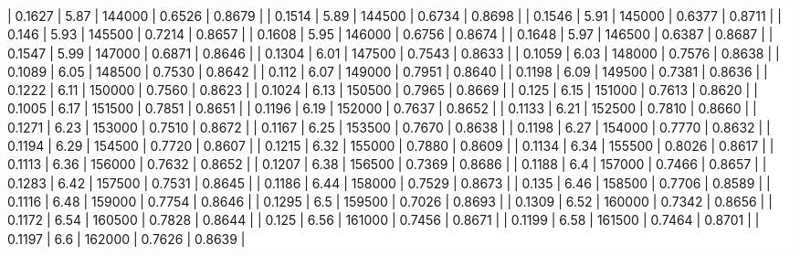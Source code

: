 | 0.1627        | 5.87  | 144000 | 0.6526          | 0.8679   |
| 0.1514        | 5.89  | 144500 | 0.6734          | 0.8698   |
| 0.1546        | 5.91  | 145000 | 0.6377          | 0.8711   |
| 0.146         | 5.93  | 145500 | 0.7214          | 0.8657   |
| 0.1608        | 5.95  | 146000 | 0.6756          | 0.8674   |
| 0.1648        | 5.97  | 146500 | 0.6387          | 0.8687   |
| 0.1547        | 5.99  | 147000 | 0.6871          | 0.8646   |
| 0.1304        | 6.01  | 147500 | 0.7543          | 0.8633   |
| 0.1059        | 6.03  | 148000 | 0.7576          | 0.8638   |
| 0.1089        | 6.05  | 148500 | 0.7530          | 0.8642   |
| 0.112         | 6.07  | 149000 | 0.7951          | 0.8640   |
| 0.1198        | 6.09  | 149500 | 0.7381          | 0.8636   |
| 0.1222        | 6.11  | 150000 | 0.7560          | 0.8623   |
| 0.1024        | 6.13  | 150500 | 0.7965          | 0.8669   |
| 0.125         | 6.15  | 151000 | 0.7613          | 0.8620   |
| 0.1005        | 6.17  | 151500 | 0.7851          | 0.8651   |
| 0.1196        | 6.19  | 152000 | 0.7637          | 0.8652   |
| 0.1133        | 6.21  | 152500 | 0.7810          | 0.8660   |
| 0.1271        | 6.23  | 153000 | 0.7510          | 0.8672   |
| 0.1167        | 6.25  | 153500 | 0.7670          | 0.8638   |
| 0.1198        | 6.27  | 154000 | 0.7770          | 0.8632   |
| 0.1194        | 6.29  | 154500 | 0.7720          | 0.8607   |
| 0.1215        | 6.32  | 155000 | 0.7880          | 0.8609   |
| 0.1134        | 6.34  | 155500 | 0.8026          | 0.8617   |
| 0.1113        | 6.36  | 156000 | 0.7632          | 0.8652   |
| 0.1207        | 6.38  | 156500 | 0.7369          | 0.8686   |
| 0.1188        | 6.4   | 157000 | 0.7466          | 0.8657   |
| 0.1283        | 6.42  | 157500 | 0.7531          | 0.8645   |
| 0.1186        | 6.44  | 158000 | 0.7529          | 0.8673   |
| 0.135         | 6.46  | 158500 | 0.7706          | 0.8589   |
| 0.1116        | 6.48  | 159000 | 0.7754          | 0.8646   |
| 0.1295        | 6.5   | 159500 | 0.7026          | 0.8693   |
| 0.1309        | 6.52  | 160000 | 0.7342          | 0.8656   |
| 0.1172        | 6.54  | 160500 | 0.7828          | 0.8644   |
| 0.125         | 6.56  | 161000 | 0.7456          | 0.8671   |
| 0.1199        | 6.58  | 161500 | 0.7464          | 0.8701   |
| 0.1197        | 6.6   | 162000 | 0.7626          | 0.8639   |